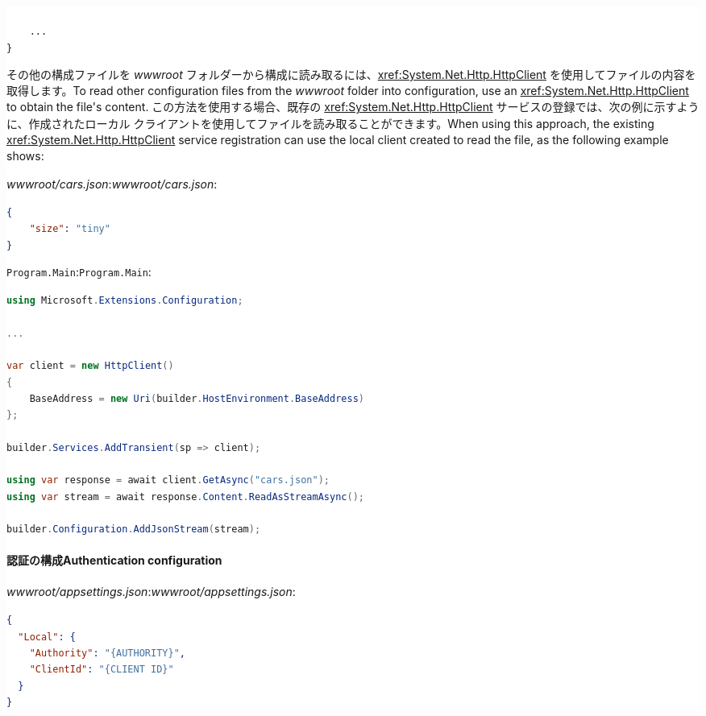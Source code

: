 ```razor
    
    ...
}
```

<span data-ttu-id="0351e-146">その他の構成ファイルを *wwwroot* フォルダーから構成に読み取るには、<xref:System.Net.Http.HttpClient> を使用してファイルの内容を取得します。</span><span class="sxs-lookup"><span data-stu-id="0351e-146">To read other configuration files from the *wwwroot* folder into configuration, use an <xref:System.Net.Http.HttpClient> to obtain the file's content.</span></span> <span data-ttu-id="0351e-147">この方法を使用する場合、既存の <xref:System.Net.Http.HttpClient> サービスの登録では、次の例に示すように、作成されたローカル クライアントを使用してファイルを読み取ることができます。</span><span class="sxs-lookup"><span data-stu-id="0351e-147">When using this approach, the existing <xref:System.Net.Http.HttpClient> service registration can use the local client created to read the file, as the following example shows:</span></span>

<span data-ttu-id="0351e-148">*wwwroot/cars.json*:</span><span class="sxs-lookup"><span data-stu-id="0351e-148">*wwwroot/cars.json*:</span></span>

```json
{
    "size": "tiny"
}
```

<span data-ttu-id="0351e-149">`Program.Main`:</span><span class="sxs-lookup"><span data-stu-id="0351e-149">`Program.Main`:</span></span>

```csharp
using Microsoft.Extensions.Configuration;

...

var client = new HttpClient()
{
    BaseAddress = new Uri(builder.HostEnvironment.BaseAddress)
};

builder.Services.AddTransient(sp => client);

using var response = await client.GetAsync("cars.json");
using var stream = await response.Content.ReadAsStreamAsync();

builder.Configuration.AddJsonStream(stream);
```

#### <a name="authentication-configuration"></a><span data-ttu-id="0351e-150">認証の構成</span><span class="sxs-lookup"><span data-stu-id="0351e-150">Authentication configuration</span></span>

<span data-ttu-id="0351e-151">*wwwroot/appsettings.json*:</span><span class="sxs-lookup"><span data-stu-id="0351e-151">*wwwroot/appsettings.json*:</span></span>

```json
{
  "Local": {
    "Authority": "{AUTHORITY}",
    "ClientId": "{CLIENT ID}"
  }
}
```

